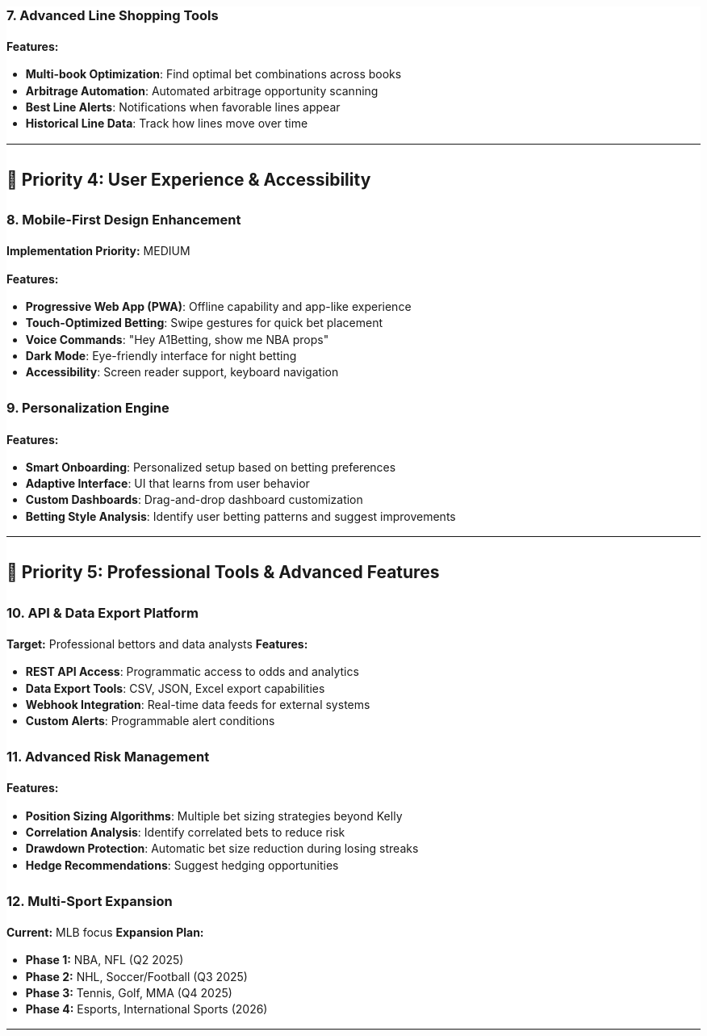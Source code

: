 ### 7. Advanced Line Shopping Tools
**Features:**
- **Multi-book Optimization**: Find optimal bet combinations across books
- **Arbitrage Automation**: Automated arbitrage opportunity scanning
- **Best Line Alerts**: Notifications when favorable lines appear
- **Historical Line Data**: Track how lines move over time

---

## 📱 Priority 4: User Experience & Accessibility

### 8. Mobile-First Design Enhancement
**Implementation Priority:** MEDIUM

**Features:**
- **Progressive Web App (PWA)**: Offline capability and app-like experience
- **Touch-Optimized Betting**: Swipe gestures for quick bet placement
- **Voice Commands**: "Hey A1Betting, show me NBA props"
- **Dark Mode**: Eye-friendly interface for night betting
- **Accessibility**: Screen reader support, keyboard navigation

### 9. Personalization Engine
**Features:**
- **Smart Onboarding**: Personalized setup based on betting preferences
- **Adaptive Interface**: UI that learns from user behavior
- **Custom Dashboards**: Drag-and-drop dashboard customization
- **Betting Style Analysis**: Identify user betting patterns and suggest improvements

---

## 🔐 Priority 5: Professional Tools & Advanced Features

### 10. API & Data Export Platform
**Target:** Professional bettors and data analysts
**Features:**
- **REST API Access**: Programmatic access to odds and analytics
- **Data Export Tools**: CSV, JSON, Excel export capabilities
- **Webhook Integration**: Real-time data feeds for external systems
- **Custom Alerts**: Programmable alert conditions

### 11. Advanced Risk Management
**Features:**
- **Position Sizing Algorithms**: Multiple bet sizing strategies beyond Kelly
- **Correlation Analysis**: Identify correlated bets to reduce risk
- **Drawdown Protection**: Automatic bet size reduction during losing streaks
- **Hedge Recommendations**: Suggest hedging opportunities

### 12. Multi-Sport Expansion
**Current:** MLB focus
**Expansion Plan:**
- **Phase 1:** NBA, NFL (Q2 2025)
- **Phase 2:** NHL, Soccer/Football (Q3 2025)
- **Phase 3:** Tennis, Golf, MMA (Q4 2025)
- **Phase 4:** Esports, International Sports (2026)

---